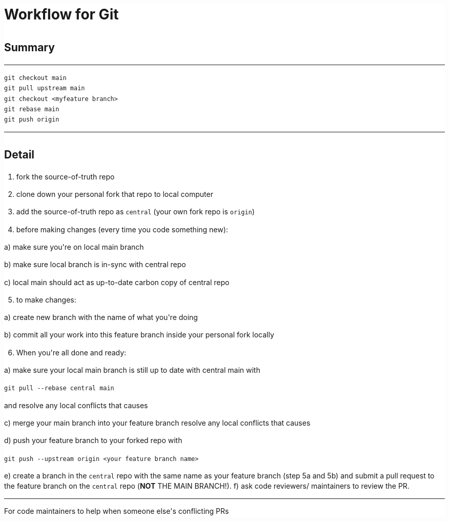 # Workflow for Git

## Summary

<hr/>

    git checkout main
    git pull upstream main
    git checkout <myfeature branch>
    git rebase main
    git push origin

<hr/>

## Detail

1. fork the source-of-truth repo

2. clone down your personal fork that repo to local computer

3. add the source-of-truth repo as ```central``` (your own fork repo is ```origin```)

4. before making changes (every time you code something new):

a) make sure you're on local main branch

b) make sure local branch is in-sync with central repo

c) local main should act as up-to-date carbon copy of central repo

5. to make changes:

a) create new branch with the name of what you're doing

b) commit all your work into this feature branch inside your personal fork locally

6. When you're all done and ready:

a) make sure your local main branch is still up to date with central main with 

    git pull --rebase central main

and resolve any local conflicts that causes

c) merge your main branch into your feature branch resolve any local conflicts that causes


d) push your feature branch to your forked repo with 

    git push --upstream origin <your feature branch name>

e) create a branch in the ```central``` repo with the same name as your feature branch (step 5a and 5b) and submit a pull request to the feature branch on the ```central``` repo (**NOT** THE MAIN BRANCH!).
f) ask code reviewers/ maintainers to review the PR.

<hr/>
For code maintainers to help when someone else's conflicting PRs

